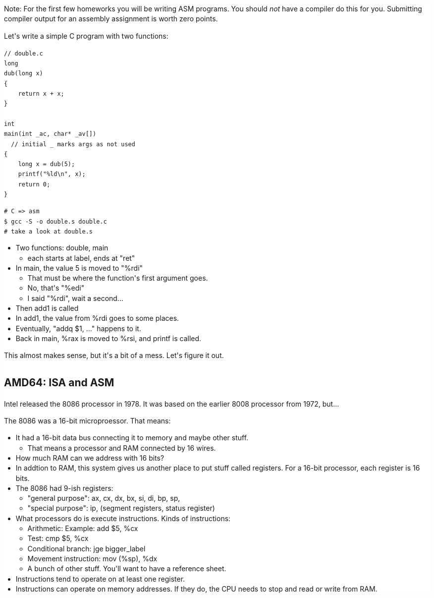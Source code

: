 Note: For the first few homeworks you will be writing ASM programs. You
should *not* have a compiler do this for you. Submitting compiler output
for an assembly assignment is worth zero points.

Let's write a simple C program with two functions:

```
// double.c
long
dub(long x)
{
    return x + x;
}

int
main(int _ac, char* _av[])
  // initial _ marks args as not used
{
    long x = dub(5);
    printf("%ld\n", x);
    return 0;
}
```

```
# C => asm
$ gcc -S -o double.s double.c
# take a look at double.s
```

 - Two functions: double, main
   - each starts at label, ends at "ret"
 - In main, the value 5 is moved to "%rdi"
   - That must be where the function's first argument goes.
   - No, that's "%edi"
   - I said "%rdi", wait a second...
 - Then add1 is called
 - In add1, the value from %rdi goes to some places.
 - Eventually, "addq $1, ..." happens to it.
 - Back in main, %rax is moved to %rsi, and printf is called.

This almost makes sense, but it's a bit of a mess. Let's figure it out.

## AMD64: ISA and ASM

Intel released the 8086 processor in 1978. It was based on the earlier 8008
processor from 1972, but...

The 8086 was a 16-bit microproessor. That means:

 - It had a 16-bit data bus connecting it to memory and maybe other stuff.
   - That means a processor and RAM connected by 16 wires.
 - How much RAM can we address with 16 bits?
 - In addtion to RAM, this system gives us another place to put stuff called
   registers. For a 16-bit processor, each register is 16 bits.
 - The 8086 had 9-ish registers:
   - "general purpose": ax, cx, dx, bx, si, di, bp, sp,
   - "special purpose": ip, (segment registers, status register)
 - What processors do is execute instructions. Kinds of instructions:
   - Arithmetic: Example: add $5, %cx
   - Test: cmp $5, %cx
   - Conditional branch: jge bigger_label
   - Movement instruction: mov (%sp), %dx
   - A bunch of other stuff. You'll want to have a reference sheet.
 - Instructions tend to operate on at least one register.
 - Instructions can operate on memory addresses. If they do, the CPU needs
   to stop and read or write from RAM.
